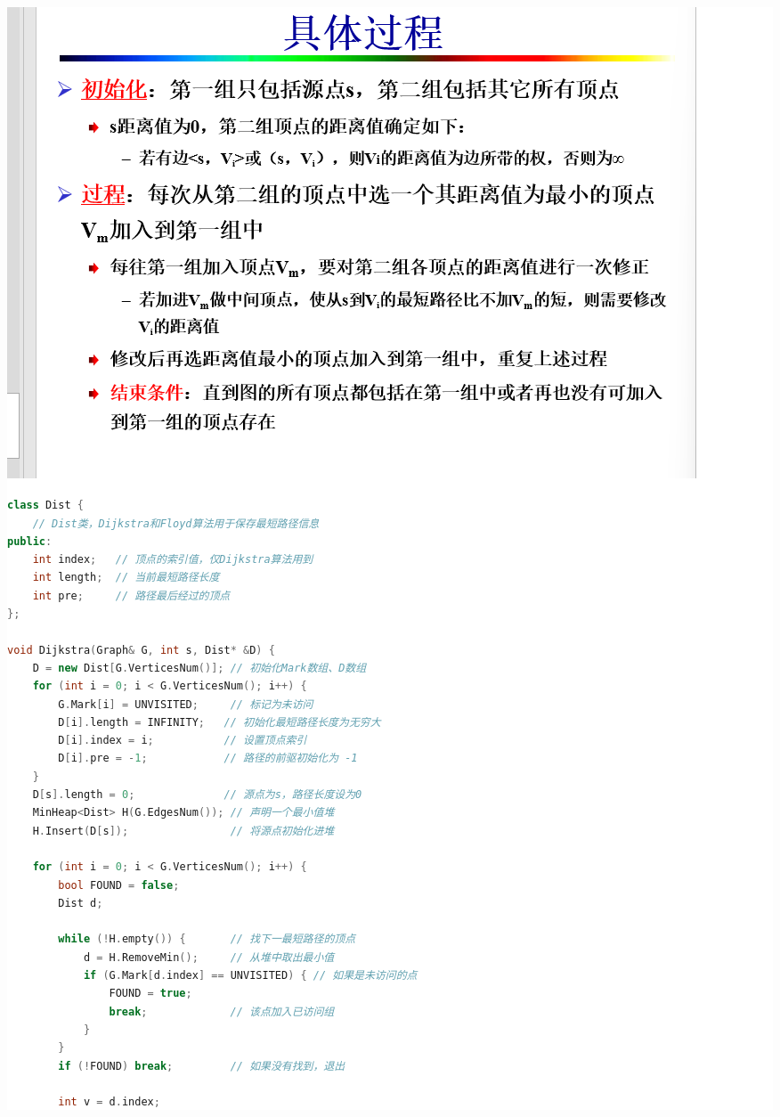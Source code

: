 ![image-20241231140845626](数算期末复习/image-20241231140845626.png)

```cpp
class Dist { 
    // Dist类，Dijkstra和Floyd算法用于保存最短路径信息
public:
    int index;   // 顶点的索引值，仅Dijkstra算法用到
    int length;  // 当前最短路径长度
    int pre;     // 路径最后经过的顶点
};

void Dijkstra(Graph& G, int s, Dist* &D) {
    D = new Dist[G.VerticesNum()]; // 初始化Mark数组、D数组
    for (int i = 0; i < G.VerticesNum(); i++) {
        G.Mark[i] = UNVISITED;     // 标记为未访问
        D[i].length = INFINITY;   // 初始化最短路径长度为无穷大
        D[i].index = i;           // 设置顶点索引
        D[i].pre = -1;            // 路径的前驱初始化为 -1
    }
    D[s].length = 0;              // 源点为s，路径长度设为0
    MinHeap<Dist> H(G.EdgesNum()); // 声明一个最小值堆
    H.Insert(D[s]);                // 将源点初始化进堆

    for (int i = 0; i < G.VerticesNum(); i++) {
        bool FOUND = false;
        Dist d;

        while (!H.empty()) {       // 找下一最短路径的顶点
            d = H.RemoveMin();     // 从堆中取出最小值
            if (G.Mark[d.index] == UNVISITED) { // 如果是未访问的点
                FOUND = true; 
                break;             // 该点加入已访问组
            }
        }
        if (!FOUND) break;         // 如果没有找到，退出

        int v = d.index; 
```